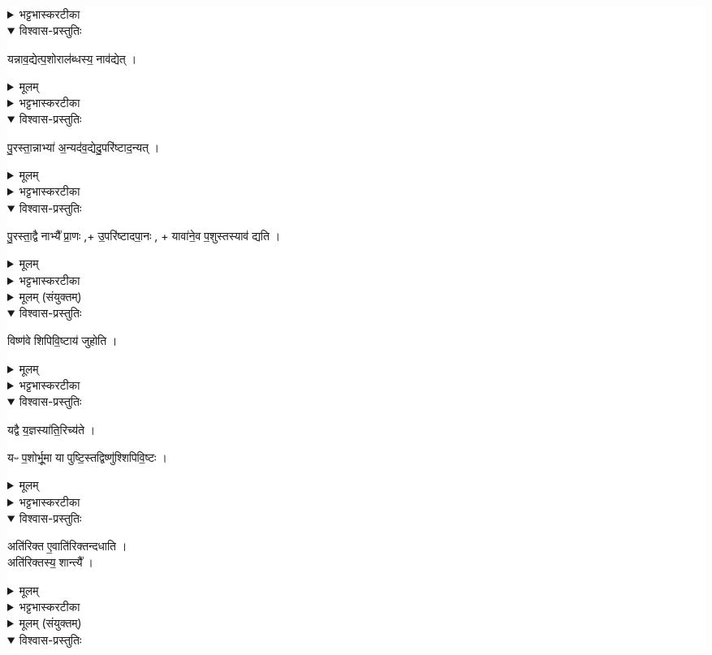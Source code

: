 <details><summary>भट्टभास्करटीका</summary></details>

<details open><summary>विश्वास-प्रस्तुतिः</summary>

यन्नाव॒द्येत्प॒शोराल॑ब्धस्य॒ नाव॑द्येत् ।  
</details>

<details><summary>मूलम्</summary></details>

<details><summary>भट्टभास्करटीका</summary></details>

<details open><summary>विश्वास-प्रस्तुतिः</summary>

पु॒रस्ता॒न्नाभ्या॑ अ॒न्यद॑व॒द्येदु॒परि॑ष्टाद॒न्यत् ।   
</details>

<details><summary>मूलम्</summary></details>

<details><summary>भट्टभास्करटीका</summary></details>

<details open><summary>विश्वास-प्रस्तुतिः</summary>

पु॒रस्ता॒द्वै नाभ्यै᳚ प्रा॒णः ,+ उ॒परि॑ष्टादपा॒नः , + यावा॑ने॒व प॒शुस्तस्याव॑ द्यति ।  
</details>

<details><summary>मूलम्</summary></details>

<details><summary>भट्टभास्करटीका</summary></details>

<details><summary>मूलम् (संयुक्तम्)</summary></details>

<details open><summary>विश्वास-प्रस्तुतिः</summary>

विष्ण॑वे शिपिवि॒ष्टाय॑ जुहोति ।   
</details>

<details><summary>मूलम्</summary></details>

<details><summary>भट्टभास्करटीका</summary></details>

<details open><summary>विश्वास-प्रस्तुतिः</summary>

यद्वै य॒ज्ञस्या॑ति॒रिच्य॑ते ।   

यᳶ प॒शोर्भू॒मा या पुष्टि॒स्तद्विष्णु॑श्शिपिवि॒ष्टः  ।  
</details>

<details><summary>मूलम्</summary></details>

<details><summary>भट्टभास्करटीका</summary></details>

<details open><summary>विश्वास-प्रस्तुतिः</summary>

अति॑रिक्त ए॒वाति॑रिक्तन्दधाति ।  
अति॑रिक्तस्य॒ शान्त्यै᳚  ।
</details>

<details><summary>मूलम्</summary></details>

<details><summary>भट्टभास्करटीका</summary></details>

<details><summary>मूलम् (संयुक्तम्)</summary></details>

<details open><summary>विश्वास-प्रस्तुतिः</summary>

